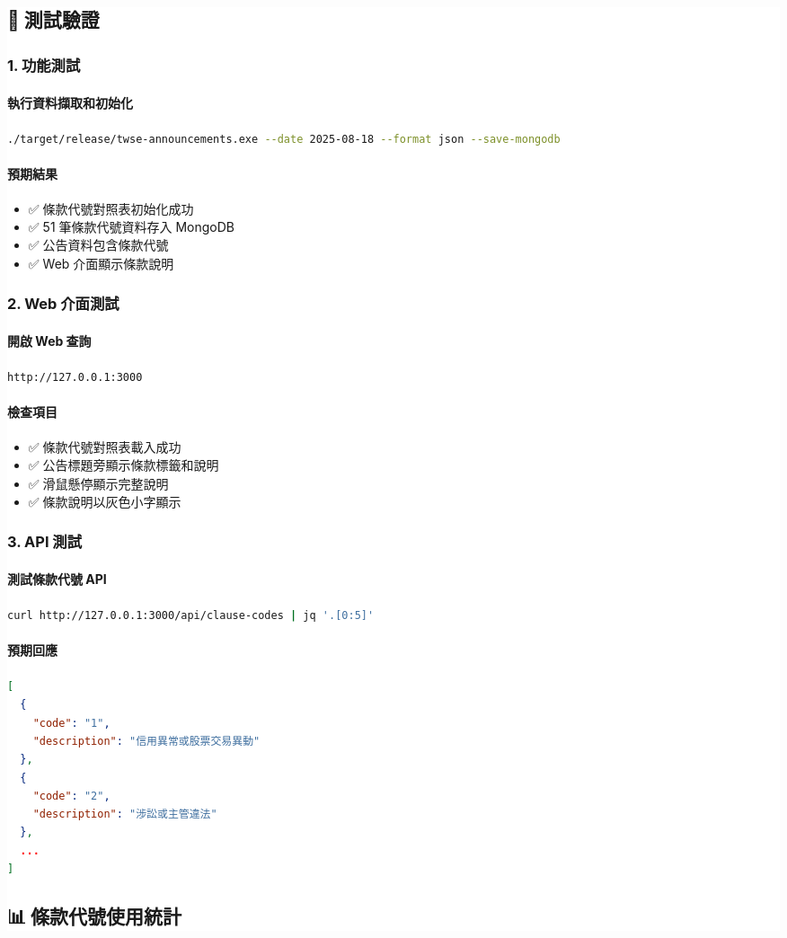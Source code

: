 ## 🧪 測試驗證

### 1. **功能測試**

#### 執行資料擷取和初始化
```bash
./target/release/twse-announcements.exe --date 2025-08-18 --format json --save-mongodb
```

#### 預期結果
- ✅ 條款代號對照表初始化成功
- ✅ 51 筆條款代號資料存入 MongoDB
- ✅ 公告資料包含條款代號
- ✅ Web 介面顯示條款說明

### 2. **Web 介面測試**

#### 開啟 Web 查詢
```
http://127.0.0.1:3000
```

#### 檢查項目
- ✅ 條款代號對照表載入成功
- ✅ 公告標題旁顯示條款標籤和說明
- ✅ 滑鼠懸停顯示完整說明
- ✅ 條款說明以灰色小字顯示

### 3. **API 測試**

#### 測試條款代號 API
```bash
curl http://127.0.0.1:3000/api/clause-codes | jq '.[0:5]'
```

#### 預期回應
```json
[
  {
    "code": "1",
    "description": "信用異常或股票交易異動"
  },
  {
    "code": "2",
    "description": "涉訟或主管違法"
  },
  ...
]
```

## 📊 條款代號使用統計
